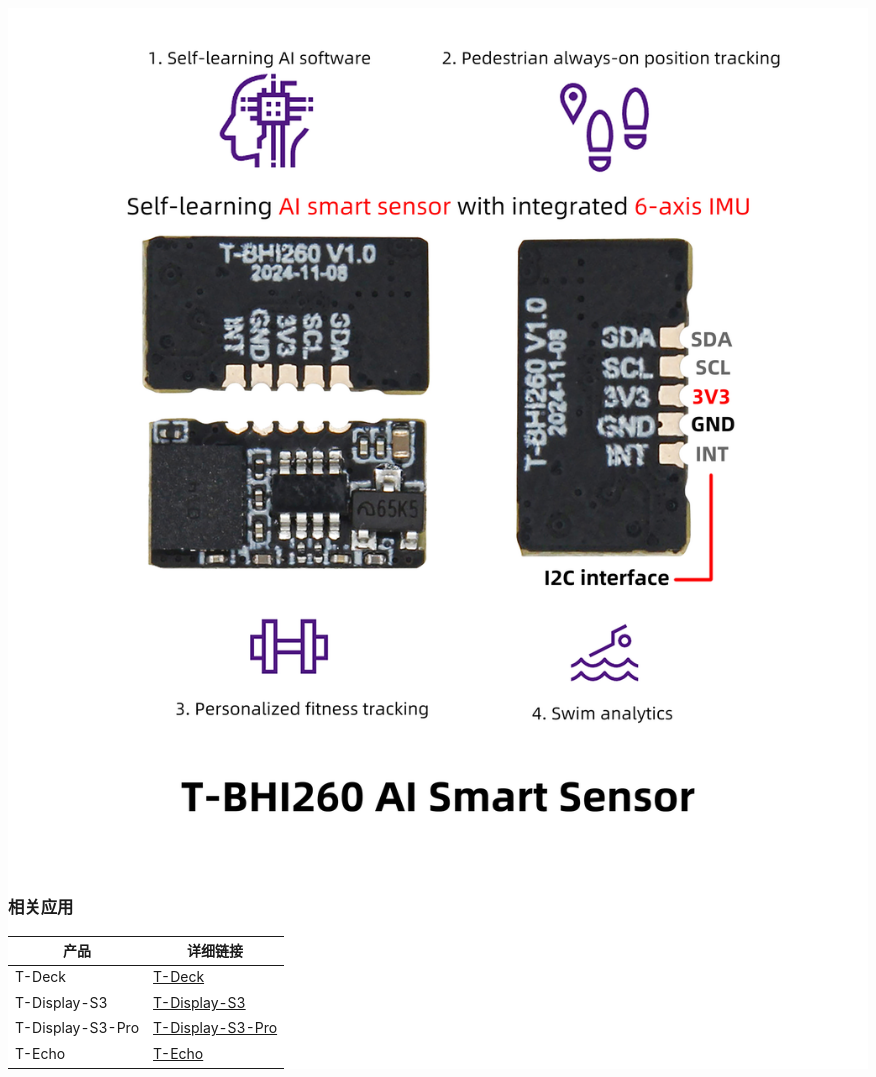 <img src="./assets/T-BHI260AP-3.jpg" alt="summary" width=100%>

### 相关应用

|产品	          |        详细链接
| --------------- | -----------------|                         
|T-Deck           |	[T-Deck](https://lilygo.cc/products/t-deck?_pos=2&_psq=DECK&_ss=e&_v=1.0)
|T-Display-S3     |	[T-Display-S3](https://lilygo.cc/products/t-display-s3?_pos=2&_psq=display&_ss=e&_v=1.0)
|T-Display-S3-Pro |	[T-Display-S3-Pro](https://lilygo.cc/products/t-display-s3-pro?_pos=3&_psq=display+s3+p&_ss=e&_v=1.0)
|T-Echo           |	[T-Echo](https://lilygo.cc/products/t-echo-lilygo?_pos=2&_psq=echo&_ss=e&_v=1.0)



